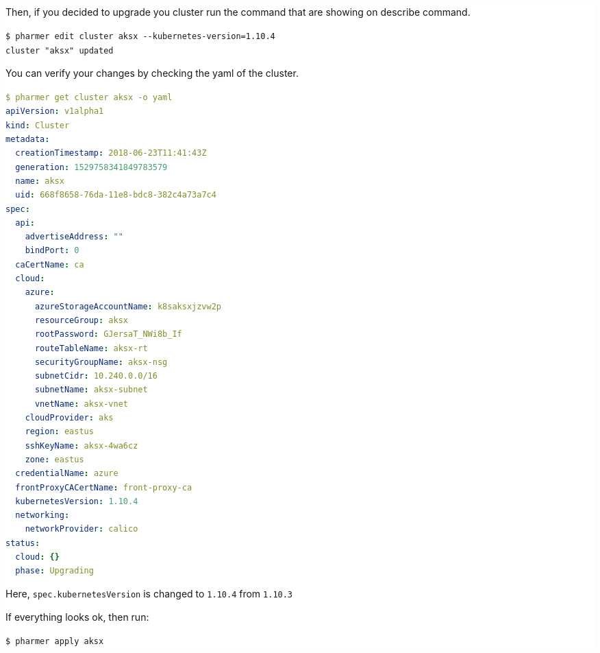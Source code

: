 Then, if you decided to upgrade you cluster run the command that are showing on describe command.

```console
$ pharmer edit cluster aksx --kubernetes-version=1.10.4
cluster "aksx" updated
```

You can verify your changes by checking the yaml of the cluster.

```yaml
$ pharmer get cluster aksx -o yaml
apiVersion: v1alpha1
kind: Cluster
metadata:
  creationTimestamp: 2018-06-23T11:41:43Z
  generation: 1529758341849783579
  name: aksx
  uid: 668f8658-76da-11e8-bdc8-382c4a73a7c4
spec:
  api:
    advertiseAddress: ""
    bindPort: 0
  caCertName: ca
  cloud:
    azure:
      azureStorageAccountName: k8saksxjzvw2p
      resourceGroup: aksx
      rootPassword: GJersaT_NWi8b_If
      routeTableName: aksx-rt
      securityGroupName: aksx-nsg
      subnetCidr: 10.240.0.0/16
      subnetName: aksx-subnet
      vnetName: aksx-vnet
    cloudProvider: aks
    region: eastus
    sshKeyName: aksx-4wa6cz
    zone: eastus
  credentialName: azure
  frontProxyCACertName: front-proxy-ca
  kubernetesVersion: 1.10.4
  networking:
    networkProvider: calico
status:
  cloud: {}
  phase: Upgrading
```

Here, `spec.kubernetesVersion` is changed to `1.10.4` from `1.10.3`

If everything looks ok, then run:

```console
$ pharmer apply aksx
```
